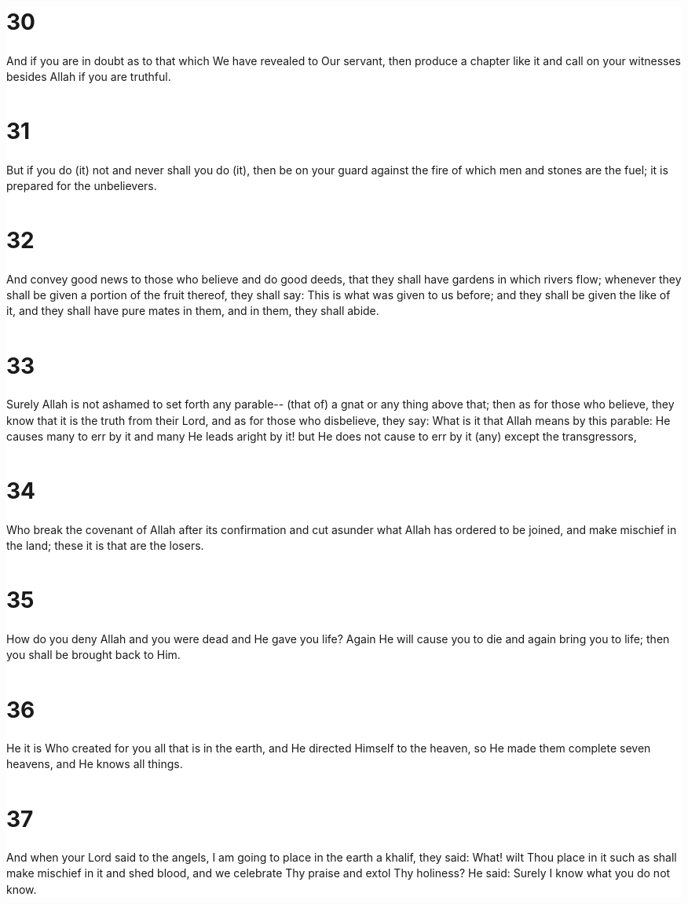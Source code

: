 # 30

And if you are in doubt as to that which We have revealed to Our servant, then produce a chapter like it and call on your witnesses besides Allah if you are truthful.

# 31

But if you do (it) not and never shall you do (it), then be on your guard against the fire of which men and stones are the fuel; it is prepared for the unbelievers.

# 32

And convey good news to those who believe and do good deeds, that they shall have gardens in which rivers flow; whenever they shall be given a portion of the fruit thereof, they shall say: This is what was given to us before; and they shall be given the like of it, and they shall have pure mates in them, and in them, they shall abide.

# 33

Surely Allah is not ashamed to set forth any parable-- (that of) a gnat or any thing above that; then as for those who believe, they know that it is the truth from their Lord, and as for those who disbelieve, they say: What is it that Allah means by this parable: He causes many to err by it and many He leads aright by it! but He does not cause to err by it (any) except the transgressors,

# 34

Who break the covenant of Allah after its confirmation and cut asunder what Allah has ordered to be joined, and make mischief in the land; these it is that are the losers.

# 35

How do you deny Allah and you were dead and He gave you life? Again He will cause you to die and again bring you to life; then you shall be brought back to Him.

# 36

He it is Who created for you all that is in the earth, and He directed Himself to the heaven, so He made them complete seven heavens, and He knows all things.

# 37

And when your Lord said to the angels, I am going to place in the earth a khalif, they said: What! wilt Thou place in it such as shall make mischief in it and shed blood, and we celebrate Thy praise and extol Thy holiness? He said: Surely I know what you do not know.
